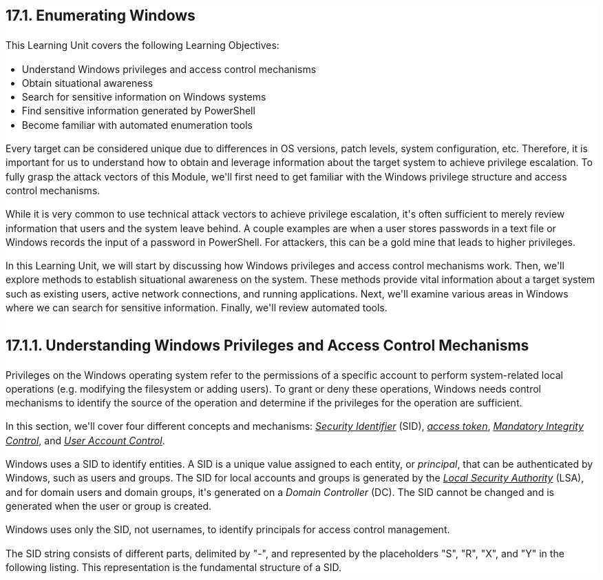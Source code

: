 ## 17.1. Enumerating Windows

This Learning Unit covers the following Learning Objectives:

-   Understand Windows privileges and access control mechanisms
-   Obtain situational awareness
-   Search for sensitive information on Windows systems
-   Find sensitive information generated by PowerShell
-   Become familiar with automated enumeration tools

Every target can be considered unique due to differences in OS versions, patch levels, system configuration, etc. Therefore, it is important for us to understand how to obtain and leverage information about the target system to achieve privilege escalation. To fully grasp the attack vectors of this Module, we'll first need to get familiar with the Windows privilege structure and access control mechanisms.

While it is very common to use technical attack vectors to achieve privilege escalation, it's often sufficient to merely review information that users and the system leave behind. A couple examples are when a user stores passwords in a text file or Windows records the input of a password in PowerShell. For attackers, this can be a gold mine that leads to higher privileges.

In this Learning Unit, we will start by discussing how Windows privileges and access control mechanisms work. Then, we'll explore methods to establish situational awareness on the system. These methods provide vital information about a target system such as existing users, active network connections, and running applications. Next, we'll examine various areas in Windows where we can search for sensitive information. Finally, we'll review automated tools.

## 17.1.1. Understanding Windows Privileges and Access Control Mechanisms

Privileges on the Windows operating system refer to the permissions of a specific account to perform system-related local operations (e.g. modifying the filesystem or adding users). To grant or deny these operations, Windows needs control mechanisms to identify the source of the operation and determine if the privileges for the operation are sufficient.

In this section, we'll cover four different concepts and mechanisms: [_Security Identifier_](https://docs.microsoft.com/en-us/windows/security/identity-protection/access-control/security-identifiers) (SID), [_access token_](https://docs.microsoft.com/en-us/windows/win32/secauthz/access-tokens), [_Mandatory Integrity Control_](https://docs.microsoft.com/en-us/windows/win32/secauthz/mandatory-integrity-control), and [_User Account Control_](https://docs.microsoft.com/en-us/windows/security/identity-protection/user-account-control/user-account-control-overview).

Windows uses a SID to identify entities. A SID is a unique value assigned to each entity, or _principal_, that can be authenticated by Windows, such as users and groups. The SID for local accounts and groups is generated by the [_Local Security Authority_](https://docs.microsoft.com/en-us/windows-server/security/credentials-protection-and-management/configuring-additional-lsa-protection) (LSA), and for domain users and domain groups, it's generated on a _Domain Controller_ (DC). The SID cannot be changed and is generated when the user or group is created.

Windows uses only the SID, not usernames, to identify principals for access control management.

The SID string consists of different parts, delimited by "-", and represented by the placeholders "S", "R", "X", and "Y" in the following listing. This representation is the fundamental structure of a SID.
